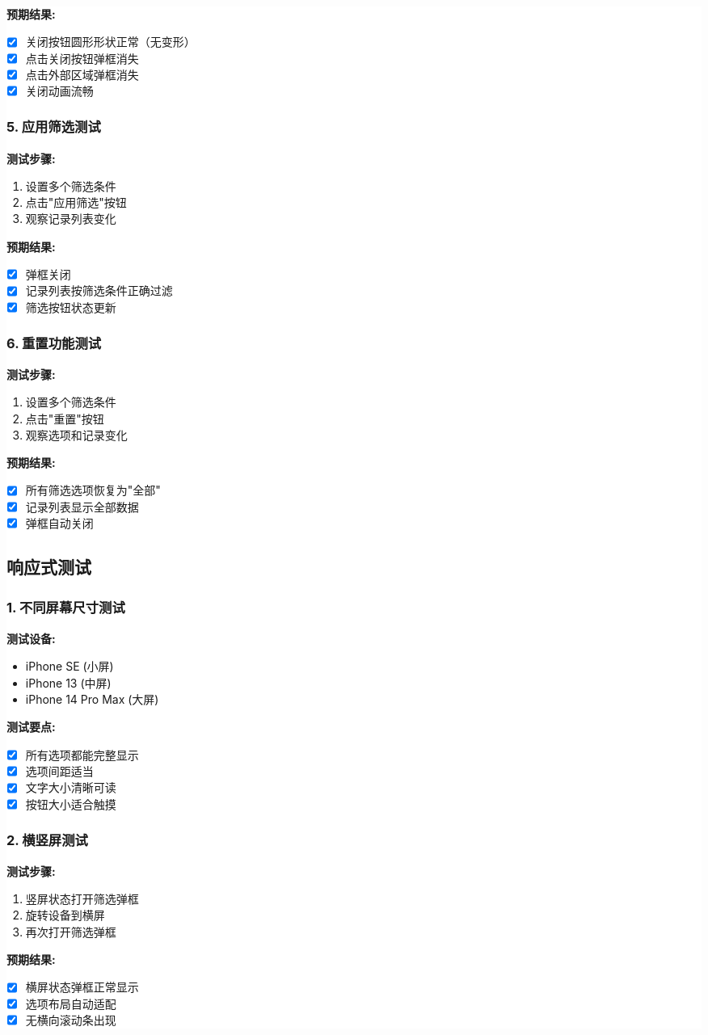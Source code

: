 **预期结果:**
- [x] 关闭按钮圆形形状正常（无变形）
- [x] 点击关闭按钮弹框消失
- [x] 点击外部区域弹框消失
- [x] 关闭动画流畅

### 5. 应用筛选测试
**测试步骤:**
1. 设置多个筛选条件
2. 点击"应用筛选"按钮
3. 观察记录列表变化

**预期结果:**
- [x] 弹框关闭
- [x] 记录列表按筛选条件正确过滤
- [x] 筛选按钮状态更新

### 6. 重置功能测试
**测试步骤:**
1. 设置多个筛选条件
2. 点击"重置"按钮
3. 观察选项和记录变化

**预期结果:**
- [x] 所有筛选选项恢复为"全部"
- [x] 记录列表显示全部数据
- [x] 弹框自动关闭

## 响应式测试

### 1. 不同屏幕尺寸测试
**测试设备:**
- iPhone SE (小屏)
- iPhone 13 (中屏)  
- iPhone 14 Pro Max (大屏)

**测试要点:**
- [x] 所有选项都能完整显示
- [x] 选项间距适当
- [x] 文字大小清晰可读
- [x] 按钮大小适合触摸

### 2. 横竖屏测试
**测试步骤:**
1. 竖屏状态打开筛选弹框
2. 旋转设备到横屏
3. 再次打开筛选弹框

**预期结果:**
- [x] 横屏状态弹框正常显示
- [x] 选项布局自动适配
- [x] 无横向滚动条出现
